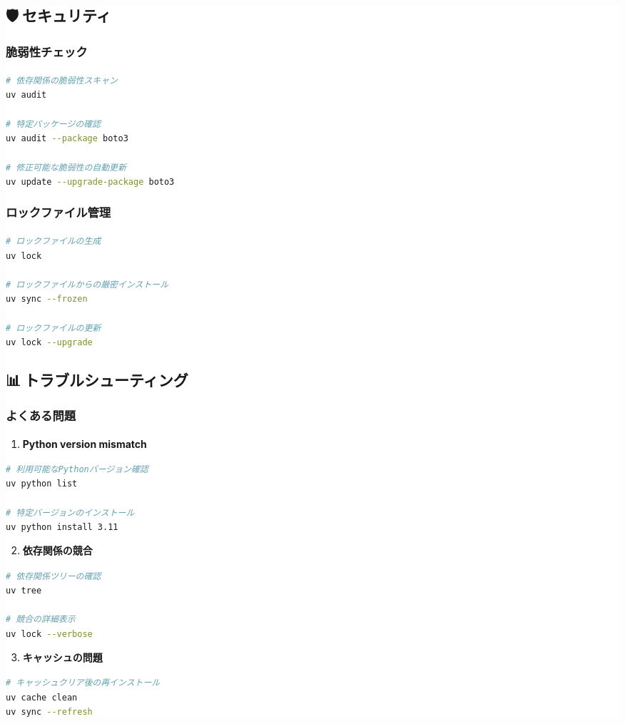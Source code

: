 ## 🛡️ セキュリティ

### 脆弱性チェック

```bash
# 依存関係の脆弱性スキャン
uv audit

# 特定パッケージの確認
uv audit --package boto3

# 修正可能な脆弱性の自動更新
uv update --upgrade-package boto3
```

### ロックファイル管理

```bash
# ロックファイルの生成
uv lock

# ロックファイルからの厳密インストール
uv sync --frozen

# ロックファイルの更新
uv lock --upgrade
```

## 📊 トラブルシューティング

### よくある問題

1. **Python version mismatch**
```bash
# 利用可能なPythonバージョン確認
uv python list

# 特定バージョンのインストール
uv python install 3.11
```

2. **依存関係の競合**
```bash
# 依存関係ツリーの確認
uv tree

# 競合の詳細表示
uv lock --verbose
```

3. **キャッシュの問題**
```bash
# キャッシュクリア後の再インストール
uv cache clean
uv sync --refresh
```
